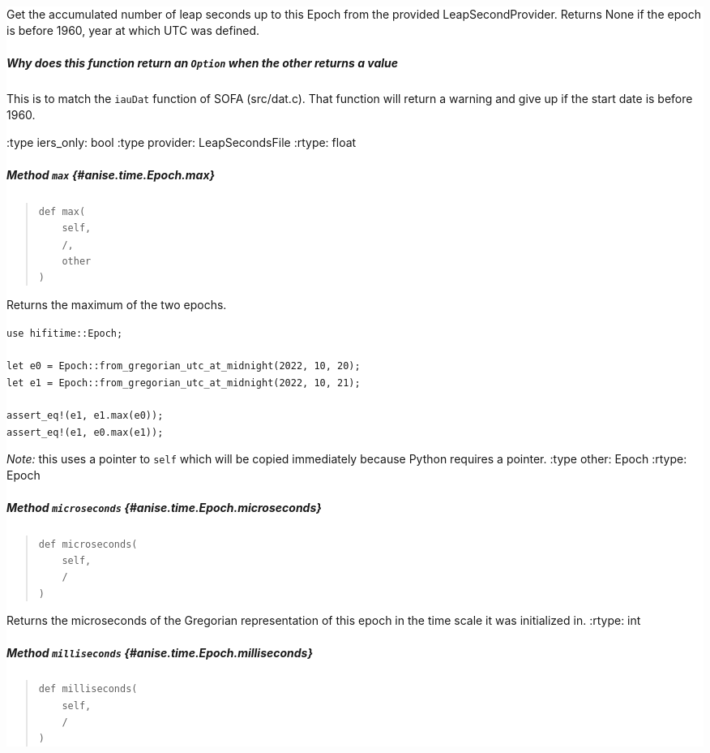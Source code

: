 Get the accumulated number of leap seconds up to this Epoch from the provided LeapSecondProvider.
Returns None if the epoch is before 1960, year at which UTC was defined.

##### Why does this function return an <code>Option</code> when the other returns a value
This is to match the <code>iauDat</code> function of SOFA (src/dat.c). That function will return a warning and give up if the start date is before 1960.

:type iers_only: bool
:type provider: LeapSecondsFile
:rtype: float

    
##### Method `max` {#anise.time.Epoch.max}

>     def max(
>         self,
>         /,
>         other
>     )

Returns the maximum of the two epochs.

```
use hifitime::Epoch;

let e0 = Epoch::from_gregorian_utc_at_midnight(2022, 10, 20);
let e1 = Epoch::from_gregorian_utc_at_midnight(2022, 10, 21);

assert_eq!(e1, e1.max(e0));
assert_eq!(e1, e0.max(e1));
```

_Note:_ this uses a pointer to <code>self</code> which will be copied immediately because Python requires a pointer.
:type other: Epoch
:rtype: Epoch

    
##### Method `microseconds` {#anise.time.Epoch.microseconds}

>     def microseconds(
>         self,
>         /
>     )

Returns the microseconds of the Gregorian representation  of this epoch in the time scale it was initialized in.
:rtype: int

    
##### Method `milliseconds` {#anise.time.Epoch.milliseconds}

>     def milliseconds(
>         self,
>         /
>     )
